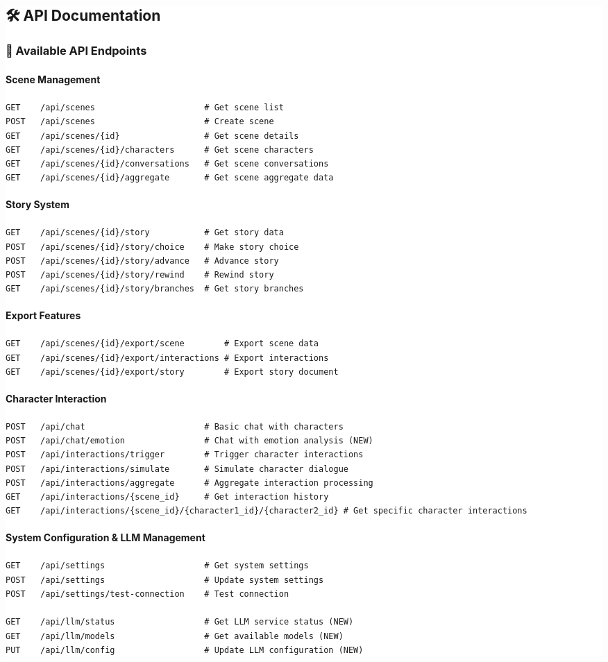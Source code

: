 ## 🛠️ API Documentation

### 🔗 Available API Endpoints

#### Scene Management
```http
GET    /api/scenes                      # Get scene list
POST   /api/scenes                      # Create scene  
GET    /api/scenes/{id}                 # Get scene details
GET    /api/scenes/{id}/characters      # Get scene characters
GET    /api/scenes/{id}/conversations   # Get scene conversations
GET    /api/scenes/{id}/aggregate       # Get scene aggregate data
```

#### Story System
```http
GET    /api/scenes/{id}/story           # Get story data
POST   /api/scenes/{id}/story/choice    # Make story choice
POST   /api/scenes/{id}/story/advance   # Advance story
POST   /api/scenes/{id}/story/rewind    # Rewind story
GET    /api/scenes/{id}/story/branches  # Get story branches
```

#### Export Features
```http
GET    /api/scenes/{id}/export/scene        # Export scene data
GET    /api/scenes/{id}/export/interactions # Export interactions
GET    /api/scenes/{id}/export/story        # Export story document
```

#### Character Interaction
```http
POST   /api/chat                        # Basic chat with characters
POST   /api/chat/emotion                # Chat with emotion analysis (NEW)
POST   /api/interactions/trigger        # Trigger character interactions
POST   /api/interactions/simulate       # Simulate character dialogue
POST   /api/interactions/aggregate      # Aggregate interaction processing
GET    /api/interactions/{scene_id}     # Get interaction history
GET    /api/interactions/{scene_id}/{character1_id}/{character2_id} # Get specific character interactions
```

#### System Configuration & LLM Management
```http
GET    /api/settings                    # Get system settings
POST   /api/settings                    # Update system settings
POST   /api/settings/test-connection    # Test connection

GET    /api/llm/status                  # Get LLM service status (NEW)
GET    /api/llm/models                  # Get available models (NEW)
PUT    /api/llm/config                  # Update LLM configuration (NEW)
```
